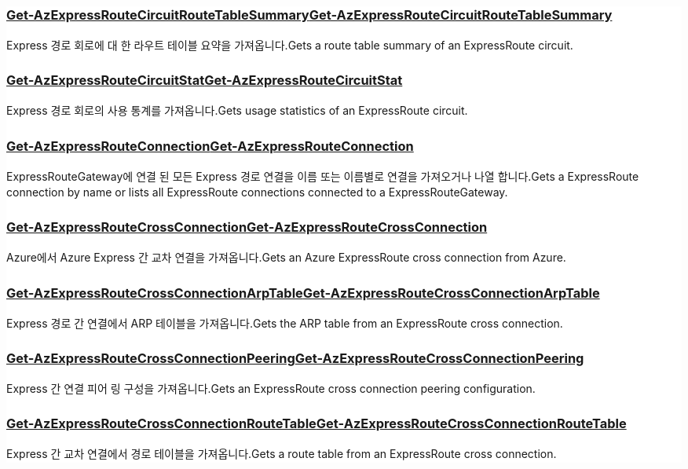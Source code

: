### [<span data-ttu-id="f6dea-290">Get-AzExpressRouteCircuitRouteTableSummary</span><span class="sxs-lookup"><span data-stu-id="f6dea-290">Get-AzExpressRouteCircuitRouteTableSummary</span></span>](Get-AzExpressRouteCircuitRouteTableSummary.md)
<span data-ttu-id="f6dea-291">Express 경로 회로에 대 한 라우트 테이블 요약을 가져옵니다.</span><span class="sxs-lookup"><span data-stu-id="f6dea-291">Gets a route table summary of an ExpressRoute circuit.</span></span>

### [<span data-ttu-id="f6dea-292">Get-AzExpressRouteCircuitStat</span><span class="sxs-lookup"><span data-stu-id="f6dea-292">Get-AzExpressRouteCircuitStat</span></span>](Get-AzExpressRouteCircuitStat.md)
<span data-ttu-id="f6dea-293">Express 경로 회로의 사용 통계를 가져옵니다.</span><span class="sxs-lookup"><span data-stu-id="f6dea-293">Gets usage statistics of an ExpressRoute circuit.</span></span>

### [<span data-ttu-id="f6dea-294">Get-AzExpressRouteConnection</span><span class="sxs-lookup"><span data-stu-id="f6dea-294">Get-AzExpressRouteConnection</span></span>](Get-AzExpressRouteConnection.md)
<span data-ttu-id="f6dea-295">ExpressRouteGateway에 연결 된 모든 Express 경로 연결을 이름 또는 이름별로 연결을 가져오거나 나열 합니다.</span><span class="sxs-lookup"><span data-stu-id="f6dea-295">Gets a ExpressRoute connection by name or lists all ExpressRoute connections connected to a ExpressRouteGateway.</span></span>

### [<span data-ttu-id="f6dea-296">Get-AzExpressRouteCrossConnection</span><span class="sxs-lookup"><span data-stu-id="f6dea-296">Get-AzExpressRouteCrossConnection</span></span>](Get-AzExpressRouteCrossConnection.md)
<span data-ttu-id="f6dea-297">Azure에서 Azure Express 간 교차 연결을 가져옵니다.</span><span class="sxs-lookup"><span data-stu-id="f6dea-297">Gets an Azure ExpressRoute cross connection from Azure.</span></span>

### [<span data-ttu-id="f6dea-298">Get-AzExpressRouteCrossConnectionArpTable</span><span class="sxs-lookup"><span data-stu-id="f6dea-298">Get-AzExpressRouteCrossConnectionArpTable</span></span>](Get-AzExpressRouteCrossConnectionArpTable.md)
<span data-ttu-id="f6dea-299">Express 경로 간 연결에서 ARP 테이블을 가져옵니다.</span><span class="sxs-lookup"><span data-stu-id="f6dea-299">Gets the ARP table from an ExpressRoute cross connection.</span></span>

### [<span data-ttu-id="f6dea-300">Get-AzExpressRouteCrossConnectionPeering</span><span class="sxs-lookup"><span data-stu-id="f6dea-300">Get-AzExpressRouteCrossConnectionPeering</span></span>](Get-AzExpressRouteCrossConnectionPeering.md)
<span data-ttu-id="f6dea-301">Express 간 연결 피어 링 구성을 가져옵니다.</span><span class="sxs-lookup"><span data-stu-id="f6dea-301">Gets an ExpressRoute cross connection peering configuration.</span></span>

### [<span data-ttu-id="f6dea-302">Get-AzExpressRouteCrossConnectionRouteTable</span><span class="sxs-lookup"><span data-stu-id="f6dea-302">Get-AzExpressRouteCrossConnectionRouteTable</span></span>](Get-AzExpressRouteCrossConnectionRouteTable.md)
<span data-ttu-id="f6dea-303">Express 간 교차 연결에서 경로 테이블을 가져옵니다.</span><span class="sxs-lookup"><span data-stu-id="f6dea-303">Gets a route table from an ExpressRoute cross connection.</span></span>
